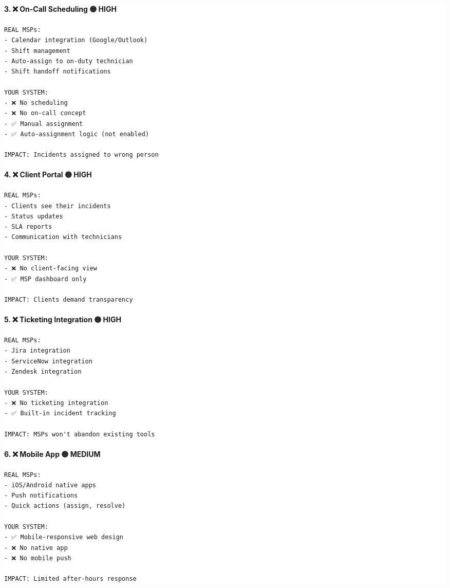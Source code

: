 #### 3. ❌ **On-Call Scheduling** 🟡 HIGH
```
REAL MSPs:
- Calendar integration (Google/Outlook)
- Shift management
- Auto-assign to on-duty technician
- Shift handoff notifications

YOUR SYSTEM:
- ❌ No scheduling
- ❌ No on-call concept
- ✅ Manual assignment
- ✅ Auto-assignment logic (not enabled)

IMPACT: Incidents assigned to wrong person
```

#### 4. ❌ **Client Portal** 🟡 HIGH
```
REAL MSPs:
- Clients see their incidents
- Status updates
- SLA reports
- Communication with technicians

YOUR SYSTEM:
- ❌ No client-facing view
- ✅ MSP dashboard only

IMPACT: Clients demand transparency
```

#### 5. ❌ **Ticketing Integration** 🟡 HIGH
```
REAL MSPs:
- Jira integration
- ServiceNow integration
- Zendesk integration

YOUR SYSTEM:
- ❌ No ticketing integration
- ✅ Built-in incident tracking

IMPACT: MSPs won't abandon existing tools
```

#### 6. ❌ **Mobile App** 🟡 MEDIUM
```
REAL MSPs:
- iOS/Android native apps
- Push notifications
- Quick actions (assign, resolve)

YOUR SYSTEM:
- ✅ Mobile-responsive web design
- ❌ No native app
- ❌ No mobile push

IMPACT: Limited after-hours response
```
